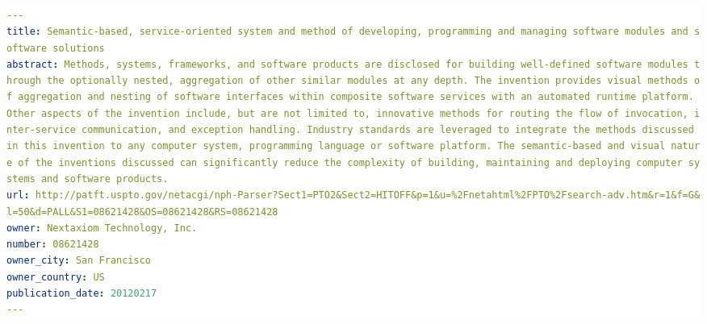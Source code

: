 ```yaml
---
title: Semantic-based, service-oriented system and method of developing, programming and managing software modules and software solutions
abstract: Methods, systems, frameworks, and software products are disclosed for building well-defined software modules through the optionally nested, aggregation of other similar modules at any depth. The invention provides visual methods of aggregation and nesting of software interfaces within composite software services with an automated runtime platform. Other aspects of the invention include, but are not limited to, innovative methods for routing the flow of invocation, inter-service communication, and exception handling. Industry standards are leveraged to integrate the methods discussed in this invention to any computer system, programming language or software platform. The semantic-based and visual nature of the inventions discussed can significantly reduce the complexity of building, maintaining and deploying computer systems and software products.
url: http://patft.uspto.gov/netacgi/nph-Parser?Sect1=PTO2&Sect2=HITOFF&p=1&u=%2Fnetahtml%2FPTO%2Fsearch-adv.htm&r=1&f=G&l=50&d=PALL&S1=08621428&OS=08621428&RS=08621428
owner: Nextaxiom Technology, Inc.
number: 08621428
owner_city: San Francisco
owner_country: US
publication_date: 20120217
---
```

